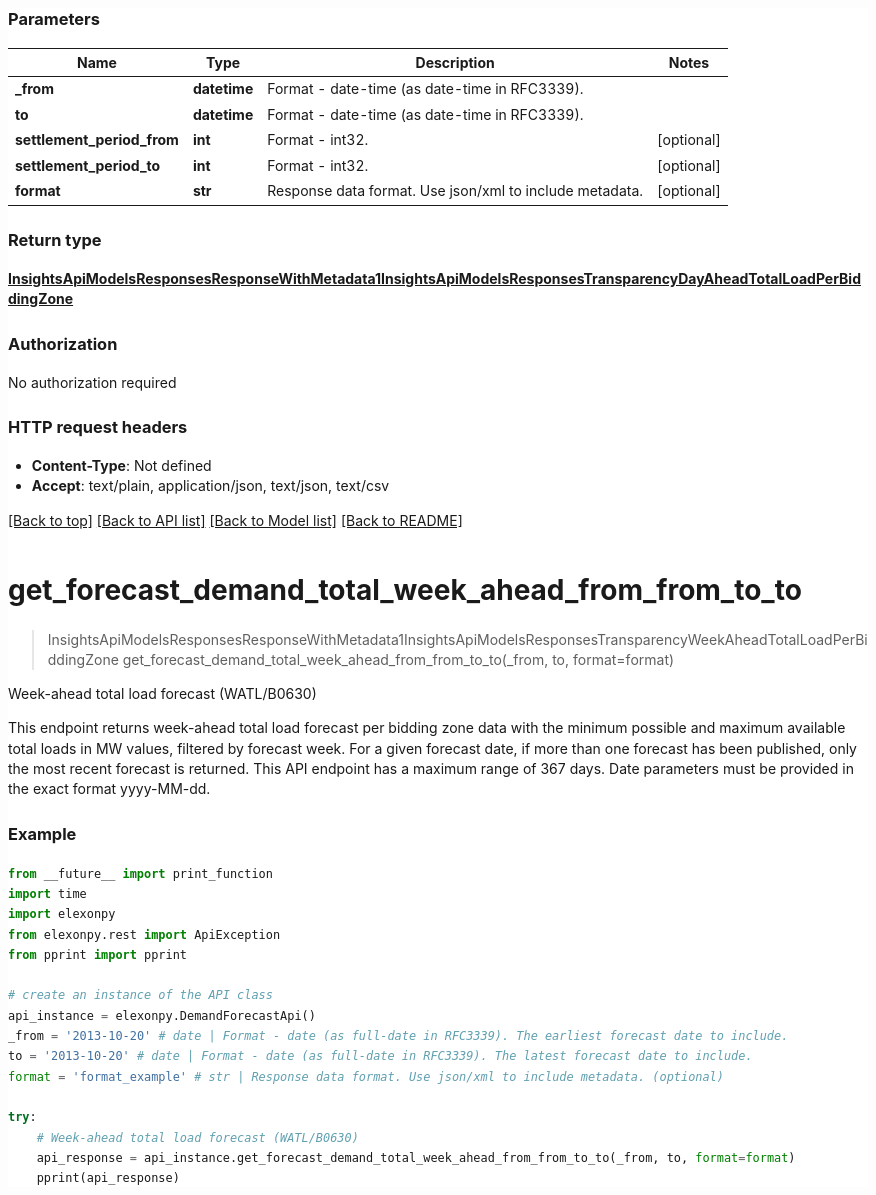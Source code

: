 ```python
```

### Parameters

Name | Type | Description  | Notes
------------- | ------------- | ------------- | -------------
 **_from** | **datetime**| Format - date-time (as date-time in RFC3339). | 
 **to** | **datetime**| Format - date-time (as date-time in RFC3339). | 
 **settlement_period_from** | **int**| Format - int32. | [optional] 
 **settlement_period_to** | **int**| Format - int32. | [optional] 
 **format** | **str**| Response data format. Use json/xml to include metadata. | [optional] 

### Return type

[**InsightsApiModelsResponsesResponseWithMetadata1InsightsApiModelsResponsesTransparencyDayAheadTotalLoadPerBiddingZone**](InsightsApiModelsResponsesResponseWithMetadata1InsightsApiModelsResponsesTransparencyDayAheadTotalLoadPerBiddingZone.md)

### Authorization

No authorization required

### HTTP request headers

 - **Content-Type**: Not defined
 - **Accept**: text/plain, application/json, text/json, text/csv

[[Back to top]](#) [[Back to API list]](../README.md#documentation-for-api-endpoints) [[Back to Model list]](../README.md#documentation-for-models) [[Back to README]](../README.md)

# **get_forecast_demand_total_week_ahead_from_from_to_to**
> InsightsApiModelsResponsesResponseWithMetadata1InsightsApiModelsResponsesTransparencyWeekAheadTotalLoadPerBiddingZone get_forecast_demand_total_week_ahead_from_from_to_to(_from, to, format=format)

Week-ahead total load forecast (WATL/B0630)

This endpoint returns week-ahead total load forecast per bidding zone data with the minimum possible  and maximum available total loads in MW values, filtered by forecast week.                For a given forecast date, if more than one forecast has been published, only the most recent forecast  is returned.                This API endpoint has a maximum range of 367 days.                Date parameters must be provided in the exact format yyyy-MM-dd.

### Example
```python
from __future__ import print_function
import time
import elexonpy
from elexonpy.rest import ApiException
from pprint import pprint

# create an instance of the API class
api_instance = elexonpy.DemandForecastApi()
_from = '2013-10-20' # date | Format - date (as full-date in RFC3339). The earliest forecast date to include.
to = '2013-10-20' # date | Format - date (as full-date in RFC3339). The latest forecast date to include.
format = 'format_example' # str | Response data format. Use json/xml to include metadata. (optional)

try:
    # Week-ahead total load forecast (WATL/B0630)
    api_response = api_instance.get_forecast_demand_total_week_ahead_from_from_to_to(_from, to, format=format)
    pprint(api_response)
```